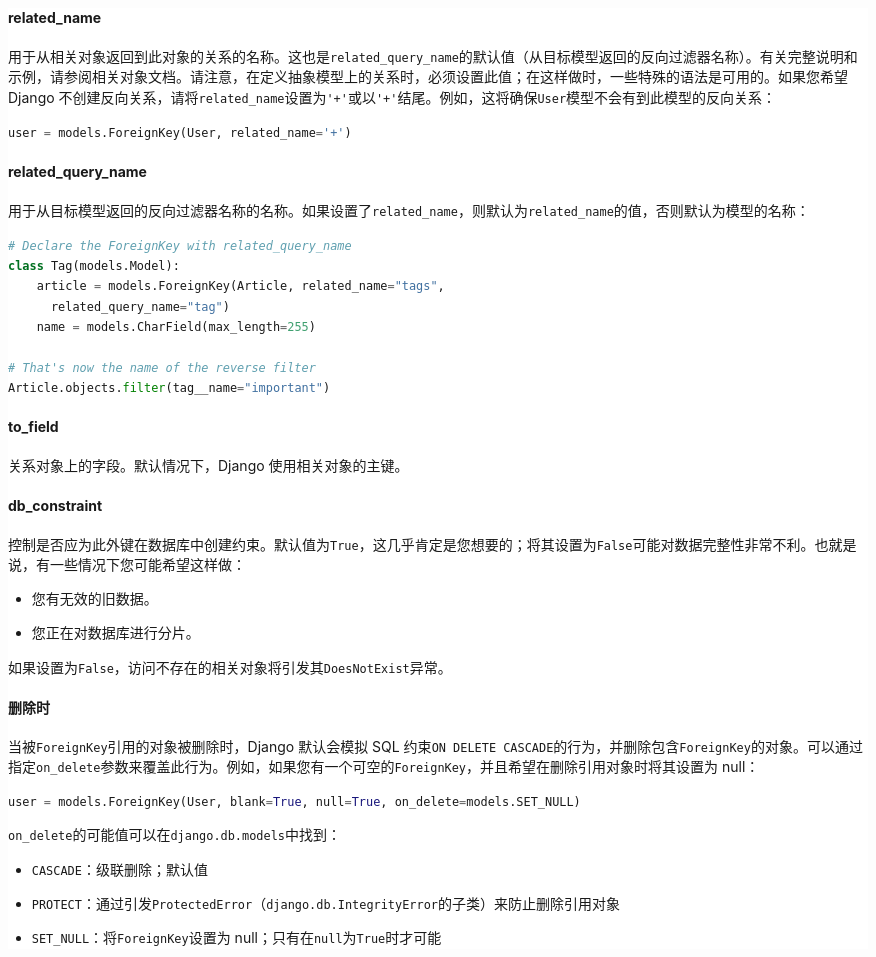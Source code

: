 #### related_name

用于从相关对象返回到此对象的关系的名称。这也是`related_query_name`的默认值（从目标模型返回的反向过滤器名称）。有关完整说明和示例，请参阅相关对象文档。请注意，在定义抽象模型上的关系时，必须设置此值；在这样做时，一些特殊的语法是可用的。如果您希望 Django 不创建反向关系，请将`related_name`设置为`'+'`或以`'+'`结尾。例如，这将确保`User`模型不会有到此模型的反向关系：

```py
user = models.ForeignKey(User, related_name='+') 

```

#### related_query_name

用于从目标模型返回的反向过滤器名称的名称。如果设置了`related_name`，则默认为`related_name`的值，否则默认为模型的名称：

```py
# Declare the ForeignKey with related_query_name 
class Tag(models.Model): 
    article = models.ForeignKey(Article, related_name="tags",
      related_query_name="tag") 
    name = models.CharField(max_length=255) 

# That's now the name of the reverse filter 
Article.objects.filter(tag__name="important") 

```

#### to_field

关系对象上的字段。默认情况下，Django 使用相关对象的主键。

#### db_constraint

控制是否应为此外键在数据库中创建约束。默认值为`True`，这几乎肯定是您想要的；将其设置为`False`可能对数据完整性非常不利。也就是说，有一些情况下您可能希望这样做：

+   您有无效的旧数据。

+   您正在对数据库进行分片。

如果设置为`False`，访问不存在的相关对象将引发其`DoesNotExist`异常。

#### 删除时

当被`ForeignKey`引用的对象被删除时，Django 默认会模拟 SQL 约束`ON DELETE CASCADE`的行为，并删除包含`ForeignKey`的对象。可以通过指定`on_delete`参数来覆盖此行为。例如，如果您有一个可空的`ForeignKey`，并且希望在删除引用对象时将其设置为 null：

```py
user = models.ForeignKey(User, blank=True, null=True, on_delete=models.SET_NULL) 

```

`on_delete`的可能值可以在`django.db.models`中找到：

+   `CASCADE`：级联删除；默认值

+   `PROTECT`：通过引发`ProtectedError`（`django.db.IntegrityError`的子类）来防止删除引用对象

+   `SET_NULL`：将`ForeignKey`设置为 null；只有在`null`为`True`时才可能

